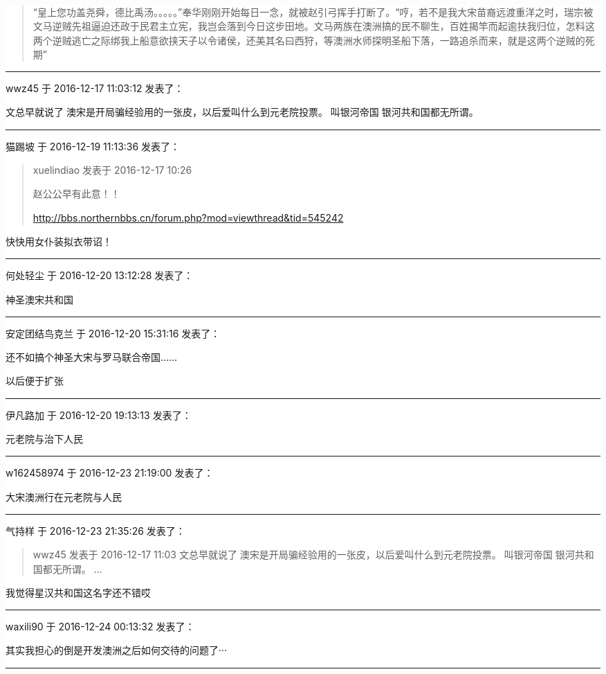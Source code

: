 > “皇上您功盖尧舜，德比禹汤。。。。。”奉华刚刚开始每日一念，就被赵引弓挥手打断了。“哼，若不是我大宋苗裔远渡重洋之时，瑞宗被文马逆贼先祖逼迫还政于民君主立宪，我岂会落到今日这步田地。文马两族在澳洲搞的民不聊生，百姓揭竿而起逾扶我归位，怎料这两个逆贼逃亡之际绑我上船意欲挟天子以令诸侯，还美其名曰西狩，等澳洲水师探明圣船下落，一路追杀而来，就是这两个逆贼的死期”

---

wwz45 于 2016-12-17 11:03:12 发表了：

文总早就说了 澳宋是开局骗经验用的一张皮，以后爱叫什么到元老院投票。 叫银河帝国 银河共和国都无所谓。

---

猫踢坡 于 2016-12-19 11:13:36 发表了：

> xuelindiao 发表于 2016-12-17 10:26
>
> 赵公公早有此意！！
>
> http://bbs.northernbbs.cn/forum.php?mod=viewthread&tid=545242

快快用女仆装拟衣带诏！

---

何处轻尘 于 2016-12-20 13:12:28 发表了：

神圣澳宋共和国

---

安定团结鸟克兰 于 2016-12-20 15:31:16 发表了：

还不如搞个神圣大宋与罗马联合帝国……

以后便于扩张

---

伊凡路加 于 2016-12-20 19:13:13 发表了：

元老院与治下人民

---

w162458974 于 2016-12-23 21:19:00 发表了：

大宋澳洲行在元老院与人民

---

气持样 于 2016-12-23 21:35:26 发表了：

> wwz45 发表于 2016-12-17 11:03 文总早就说了 澳宋是开局骗经验用的一张皮，以后爱叫什么到元老院投票。 叫银河帝国 银河共和国都无所谓。 ...

我觉得星汉共和国这名字还不错哎

---

waxili90 于 2016-12-24 00:13:32 发表了：

其实我担心的倒是开发澳洲之后如何交待的问题了···

---
